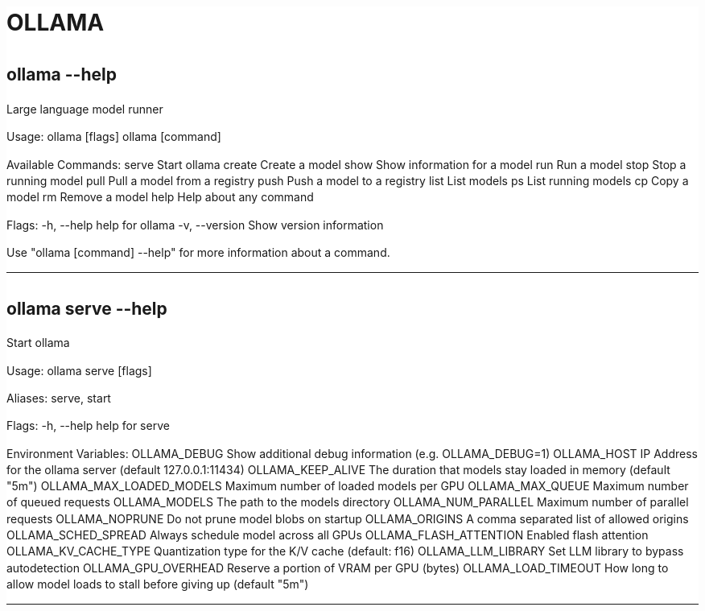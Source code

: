 # OLLAMA

## ollama --help

Large language model runner

Usage:
  ollama [flags]
  ollama [command]

Available Commands:
  serve       Start ollama
  create      Create a model
  show        Show information for a model
  run         Run a model
  stop        Stop a running model
  pull        Pull a model from a registry
  push        Push a model to a registry
  list        List models
  ps          List running models
  cp          Copy a model
  rm          Remove a model
  help        Help about any command

Flags:
  -h, --help      help for ollama
  -v, --version   Show version information

Use "ollama [command] --help" for more information about a command.

---

## ollama  serve     --help

Start ollama

Usage:
  ollama serve [flags]

Aliases:
  serve, start

Flags:
  -h, --help   help for serve

Environment Variables:
      OLLAMA_DEBUG               Show additional debug information (e.g. OLLAMA_DEBUG=1)
      OLLAMA_HOST                IP Address for the ollama server (default 127.0.0.1:11434)
      OLLAMA_KEEP_ALIVE          The duration that models stay loaded in memory (default "5m")
      OLLAMA_MAX_LOADED_MODELS   Maximum number of loaded models per GPU
      OLLAMA_MAX_QUEUE           Maximum number of queued requests
      OLLAMA_MODELS              The path to the models directory
      OLLAMA_NUM_PARALLEL        Maximum number of parallel requests
      OLLAMA_NOPRUNE             Do not prune model blobs on startup
      OLLAMA_ORIGINS             A comma separated list of allowed origins
      OLLAMA_SCHED_SPREAD        Always schedule model across all GPUs
      OLLAMA_FLASH_ATTENTION     Enabled flash attention
      OLLAMA_KV_CACHE_TYPE       Quantization type for the K/V cache (default: f16)
      OLLAMA_LLM_LIBRARY         Set LLM library to bypass autodetection
      OLLAMA_GPU_OVERHEAD        Reserve a portion of VRAM per GPU (bytes)
      OLLAMA_LOAD_TIMEOUT        How long to allow model loads to stall before giving up (default "5m")

---